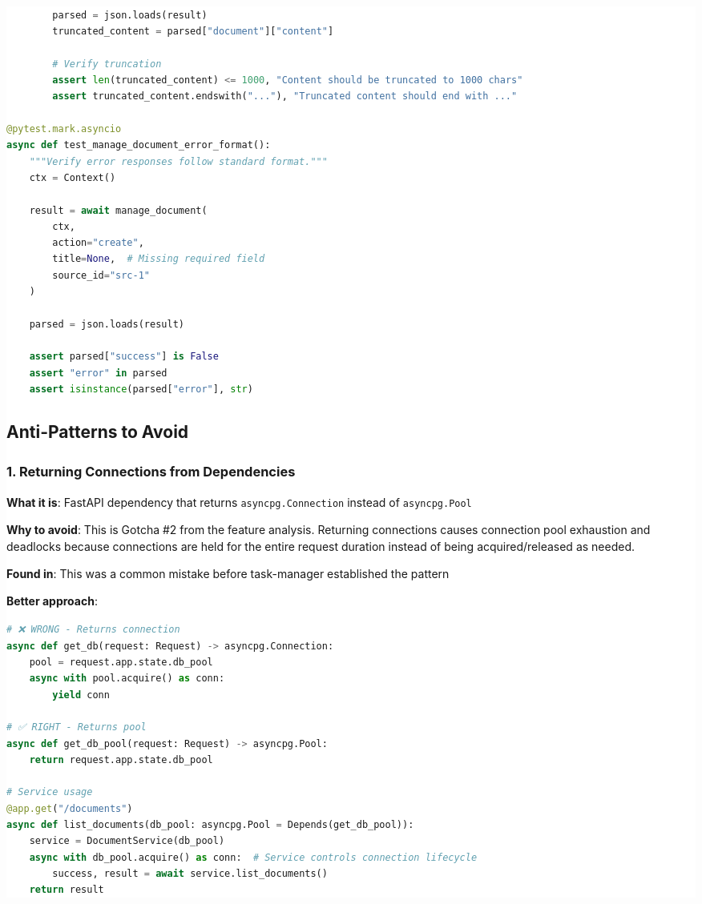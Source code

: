 ```python
        parsed = json.loads(result)
        truncated_content = parsed["document"]["content"]

        # Verify truncation
        assert len(truncated_content) <= 1000, "Content should be truncated to 1000 chars"
        assert truncated_content.endswith("..."), "Truncated content should end with ..."

@pytest.mark.asyncio
async def test_manage_document_error_format():
    """Verify error responses follow standard format."""
    ctx = Context()

    result = await manage_document(
        ctx,
        action="create",
        title=None,  # Missing required field
        source_id="src-1"
    )

    parsed = json.loads(result)

    assert parsed["success"] is False
    assert "error" in parsed
    assert isinstance(parsed["error"], str)
```

## Anti-Patterns to Avoid

### 1. Returning Connections from Dependencies

**What it is**: FastAPI dependency that returns `asyncpg.Connection` instead of `asyncpg.Pool`

**Why to avoid**: This is Gotcha #2 from the feature analysis. Returning connections causes connection pool exhaustion and deadlocks because connections are held for the entire request duration instead of being acquired/released as needed.

**Found in**: This was a common mistake before task-manager established the pattern

**Better approach**:
```python
# ❌ WRONG - Returns connection
async def get_db(request: Request) -> asyncpg.Connection:
    pool = request.app.state.db_pool
    async with pool.acquire() as conn:
        yield conn

# ✅ RIGHT - Returns pool
async def get_db_pool(request: Request) -> asyncpg.Pool:
    return request.app.state.db_pool

# Service usage
@app.get("/documents")
async def list_documents(db_pool: asyncpg.Pool = Depends(get_db_pool)):
    service = DocumentService(db_pool)
    async with db_pool.acquire() as conn:  # Service controls connection lifecycle
        success, result = await service.list_documents()
    return result
```
